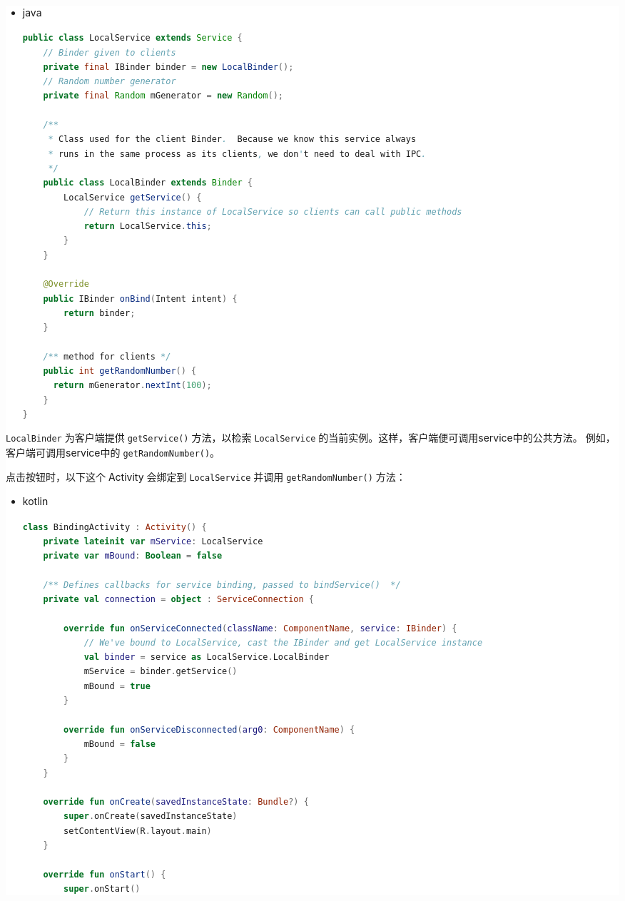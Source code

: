 - java

  ```java
  public class LocalService extends Service {
      // Binder given to clients
      private final IBinder binder = new LocalBinder();
      // Random number generator
      private final Random mGenerator = new Random();
  
      /**
       * Class used for the client Binder.  Because we know this service always
       * runs in the same process as its clients, we don't need to deal with IPC.
       */
      public class LocalBinder extends Binder {
          LocalService getService() {
              // Return this instance of LocalService so clients can call public methods
              return LocalService.this;
          }
      }
  
      @Override
      public IBinder onBind(Intent intent) {
          return binder;
      }
  
      /** method for clients */
      public int getRandomNumber() {
        return mGenerator.nextInt(100);
      }
  }
  ```

`LocalBinder` 为客户端提供 `getService()` 方法，以检索 `LocalService` 的当前实例。这样，客户端便可调用service中的公共方法。 例如，客户端可调用service中的 `getRandomNumber()`。

点击按钮时，以下这个 Activity 会绑定到 `LocalService` 并调用 `getRandomNumber()` 方法：

- kotlin

  ```kotlin
  class BindingActivity : Activity() {
      private lateinit var mService: LocalService
      private var mBound: Boolean = false
  
      /** Defines callbacks for service binding, passed to bindService()  */
      private val connection = object : ServiceConnection {
  
          override fun onServiceConnected(className: ComponentName, service: IBinder) {
              // We've bound to LocalService, cast the IBinder and get LocalService instance
              val binder = service as LocalService.LocalBinder
              mService = binder.getService()
              mBound = true
          }
  
          override fun onServiceDisconnected(arg0: ComponentName) {
              mBound = false
          }
      }
  
      override fun onCreate(savedInstanceState: Bundle?) {
          super.onCreate(savedInstanceState)
          setContentView(R.layout.main)
      }
  
      override fun onStart() {
          super.onStart()
  ```